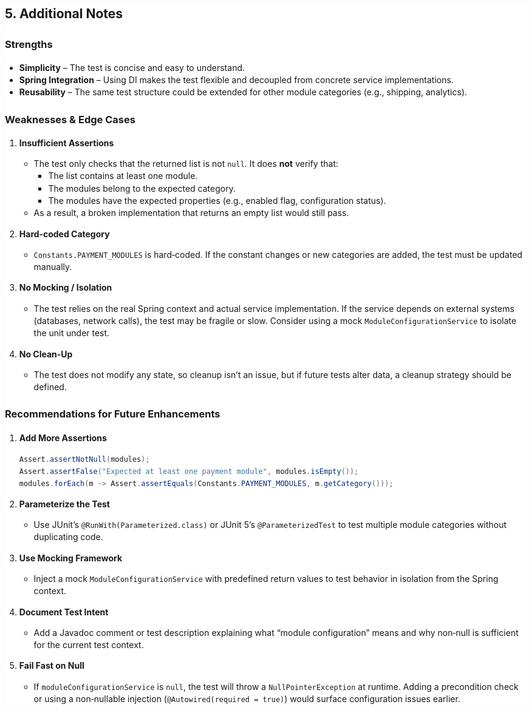 
## 5. Additional Notes

### Strengths

- **Simplicity** – The test is concise and easy to understand.
- **Spring Integration** – Using DI makes the test flexible and decoupled from concrete service implementations.
- **Reusability** – The same test structure could be extended for other module categories (e.g., shipping, analytics).

### Weaknesses & Edge Cases

1. **Insufficient Assertions**  
   - The test only checks that the returned list is not `null`. It does **not** verify that:
     - The list contains at least one module.
     - The modules belong to the expected category.
     - The modules have the expected properties (e.g., enabled flag, configuration status).
   - As a result, a broken implementation that returns an empty list would still pass.

2. **Hard‑coded Category**  
   - `Constants.PAYMENT_MODULES` is hard‑coded. If the constant changes or new categories are added, the test must be updated manually.

3. **No Mocking / Isolation**  
   - The test relies on the real Spring context and actual service implementation. If the service depends on external systems (databases, network calls), the test may be fragile or slow. Consider using a mock `ModuleConfigurationService` to isolate the unit under test.

4. **No Clean‑Up**  
   - The test does not modify any state, so cleanup isn’t an issue, but if future tests alter data, a cleanup strategy should be defined.

### Recommendations for Future Enhancements

1. **Add More Assertions**  
   ```java
   Assert.assertNotNull(modules);
   Assert.assertFalse("Expected at least one payment module", modules.isEmpty());
   modules.forEach(m -> Assert.assertEquals(Constants.PAYMENT_MODULES, m.getCategory()));
   ```

2. **Parameterize the Test**  
   - Use JUnit’s `@RunWith(Parameterized.class)` or JUnit 5’s `@ParameterizedTest` to test multiple module categories without duplicating code.

3. **Use Mocking Framework**  
   - Inject a mock `ModuleConfigurationService` with predefined return values to test behavior in isolation from the Spring context.

4. **Document Test Intent**  
   - Add a Javadoc comment or test description explaining what “module configuration” means and why non‑null is sufficient for the current test context.

5. **Fail Fast on Null**  
   - If `moduleConfigurationService` is `null`, the test will throw a `NullPointerException` at runtime. Adding a precondition check or using a non‑nullable injection (`@Autowired(required = true)`) would surface configuration issues earlier.
